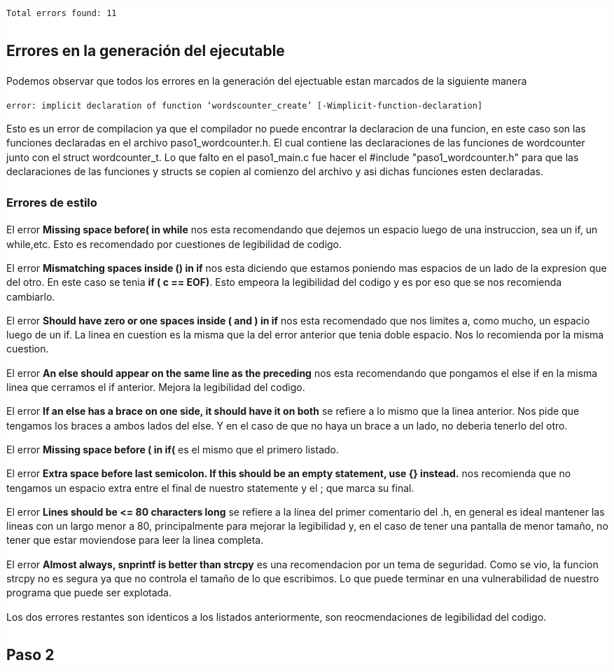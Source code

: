 ```
Total errors found: 11
```
## Errores en la generación del ejecutable

Podemos observar que todos los errores en la generación del ejectuable estan marcados de la siguiente manera
```
error: implicit declaration of function ‘wordscounter_create’ [-Wimplicit-function-declaration]
```
Esto es un error de compilacion ya que el compilador no puede encontrar la declaracion de una funcion, en este caso son las funciones declaradas en el archivo paso1_wordcounter.h. El cual contiene las declaraciones de las funciones de wordcounter junto con el struct wordcounter_t. Lo que falto en el paso1_main.c fue hacer el #include "paso1_wordcounter.h" para que las declaraciones de las funciones y structs se copien al comienzo del archivo y asi dichas funciones esten declaradas.

### Errores de estilo
El error **Missing space before( in while** nos esta recomendando que dejemos un espacio luego de una instruccion, sea un if, un while,etc. Esto es recomendado por cuestiones de legibilidad de codigo.

El error **Mismatching spaces inside () in if** nos esta diciendo que estamos poniendo mas espacios de un lado de la expresion que del otro. En este caso se tenia **if (  c == EOF)**. Esto empeora la legibilidad del codigo y es por eso que se nos recomienda cambiarlo.

El error **Should have zero or one spaces inside ( and ) in if** nos esta recomendado que nos limites a, como mucho, un espacio luego de un if. La linea en cuestion es la misma que la del error anterior que tenia doble espacio. Nos lo recomienda por la misma cuestion.

El error **An else should appear on the same line as the preceding** nos esta recomendando que pongamos el else if en la misma linea que cerramos el if anterior. Mejora la legibilidad del codigo.

El error **If an else has a brace on one side, it should have it on both** se refiere a lo mismo que la linea anterior. Nos pide que tengamos los braces a ambos lados del else. Y en el caso de que no haya un brace a un lado, no deberia tenerlo del otro.

El error **Missing space before ( in if(** es el mismo que el primero listado.

El error **Extra space before last semicolon. If this should be an empty statement, use {} instead.** nos recomienda que no tengamos un espacio extra entre el final de nuestro statemente y el ; que marca su final.

El error **Lines should be <= 80 characters long** se refiere a la linea del primer comentario del .h, en general es ideal mantener las lineas con un largo menor a 80, principalmente para mejorar la legibilidad y, en el caso de tener una pantalla de menor tamaño, no tener que estar moviendose para leer la linea completa.

El error **Almost always, snprintf is better than strcpy** es una recomendacion por un tema de seguridad. Como se vio, la funcion strcpy no es segura ya que no controla el tamaño de lo que escribimos. Lo que puede terminar en una vulnerabilidad de nuestro programa que puede ser explotada.

Los dos errores restantes son identicos a los listados anteriormente, son reocmendaciones de legibilidad del codigo.


## Paso 2

